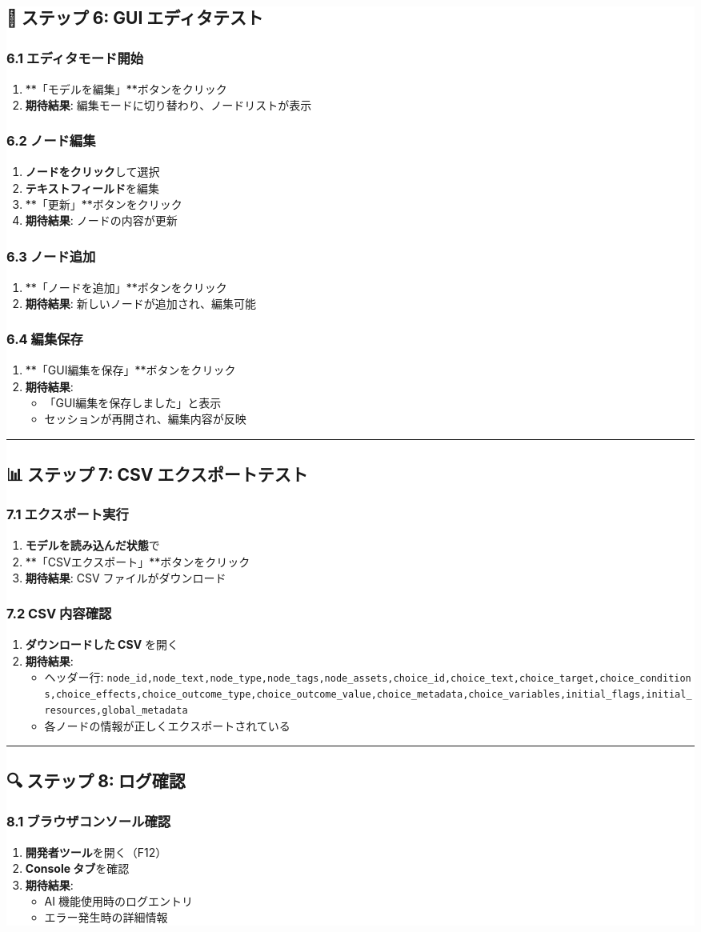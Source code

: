 
## 🎨 ステップ 6: GUI エディタテスト

### 6.1 エディタモード開始
1. **「モデルを編集」**ボタンをクリック
2. **期待結果**: 編集モードに切り替わり、ノードリストが表示

### 6.2 ノード編集
1. **ノードをクリック**して選択
2. **テキストフィールド**を編集
3. **「更新」**ボタンをクリック
4. **期待結果**: ノードの内容が更新

### 6.3 ノード追加
1. **「ノードを追加」**ボタンをクリック
2. **期待結果**: 新しいノードが追加され、編集可能

### 6.4 編集保存
1. **「GUI編集を保存」**ボタンをクリック
2. **期待結果**:
   - 「GUI編集を保存しました」と表示
   - セッションが再開され、編集内容が反映

---

## 📊 ステップ 7: CSV エクスポートテスト

### 7.1 エクスポート実行
1. **モデルを読み込んだ状態**で
2. **「CSVエクスポート」**ボタンをクリック
3. **期待結果**: CSV ファイルがダウンロード

### 7.2 CSV 内容確認
1. **ダウンロードした CSV** を開く
2. **期待結果**:
   - ヘッダー行: `node_id,node_text,node_type,node_tags,node_assets,choice_id,choice_text,choice_target,choice_conditions,choice_effects,choice_outcome_type,choice_outcome_value,choice_metadata,choice_variables,initial_flags,initial_resources,global_metadata`
   - 各ノードの情報が正しくエクスポートされている

---

## 🔍 ステップ 8: ログ確認

### 8.1 ブラウザコンソール確認
1. **開発者ツール**を開く（F12）
2. **Console タブ**を確認
3. **期待結果**:
   - AI 機能使用時のログエントリ
   - エラー発生時の詳細情報

